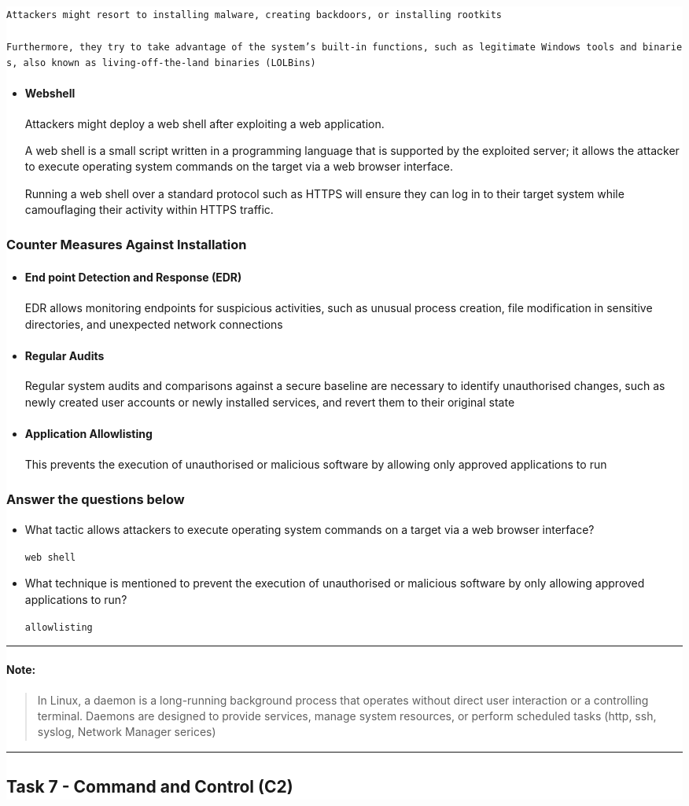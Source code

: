     Attackers might resort to installing malware, creating backdoors, or installing rootkits
    
    Furthermore, they try to take advantage of the system’s built-in functions, such as legitimate Windows tools and binaries, also known as living-off-the-land binaries (LOLBins)

- #### Webshell 

    Attackers might deploy a web shell after exploiting a web application. 
    
    A web shell is a small script written in a programming language that is supported by the exploited server; it allows the attacker to execute operating system commands on the target via a web browser interface. 
    
    Running a web shell over a standard protocol such as HTTPS will ensure they can log in to their target system while camouflaging their activity within HTTPS traffic.

### Counter Measures Against Installation

- #### End point Detection and Response (EDR)

    EDR allows monitoring endpoints for suspicious activities, such as unusual process creation, file modification in sensitive directories, and unexpected network connections

- #### Regular Audits

    Regular system audits and comparisons against a secure baseline are necessary to identify unauthorised changes, such as newly created user accounts or newly installed services, and revert them to their original state
    
- #### Application Allowlisting

    This prevents the execution of unauthorised or malicious software by allowing only approved applications to run

### Answer the questions below

- What tactic allows attackers to execute operating system commands on a target via a web browser interface?

    `web shell`

- What technique is mentioned to prevent the execution of unauthorised or malicious software by only allowing approved applications to run?

    `allowlisting`

---

#### Note:

> In Linux, a daemon is a long-running background process that operates without direct user interaction or a controlling terminal. Daemons are designed to provide services, manage system resources, or perform scheduled tasks (http, ssh, syslog, Network Manager serices)

---

## Task 7 - Command and Control (C2)
